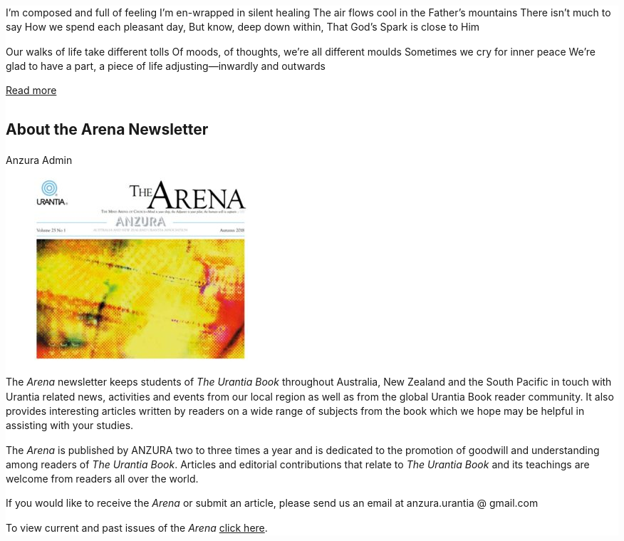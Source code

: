 I’m composed and full of feeling
I’m en-wrapped in silent healing
The air flows cool in the Father’s mountains
There isn’t much to say
How we spend each pleasant day,
But know, deep down within,
That God’s Spark is close to Him

Our walks of life take different tolls
Of moods, of thoughts, we’re all different moulds
Sometimes we cry for inner peace
We’re glad to have a part, a piece
of life adjusting—inwardly and outwards

[Read more](/en/article/Leith_Luckett/Poem_by_Leith)
<br style="clear:both" />

## About the Arena Newsletter

Anzura Admin

<figure id="Figure_10" class="image urantiapedia image-style-align-left">
<img src="/image/article/The_Arena/Arena-Image-300x258.jpg" alt="The Arena">
</figure>

The _Arena_ newsletter keeps students of _The Urantia Book_ throughout Australia, New Zealand and the South Pacific in touch with Urantia related news, activities and events from our local region as well as from the global Urantia Book reader community. It also provides interesting articles written by readers on a wide range of subjects from the book which we hope may be helpful in assisting with your studies.

The _Arena_ is published by ANZURA two to three times a year and is dedicated to the promotion of goodwill and understanding among readers of _The Urantia Book_. Articles and editorial contributions that relate to _The Urantia Book_ and its teachings are welcome from readers all over the world.

If you would like to receive the _Arena_ or submit an article, please send us an email at anzura.urantia @ gmail.com

To view current and past issues of the _Arena_ [click here](https://anzura.urantia-association.org/online-arenas/).
